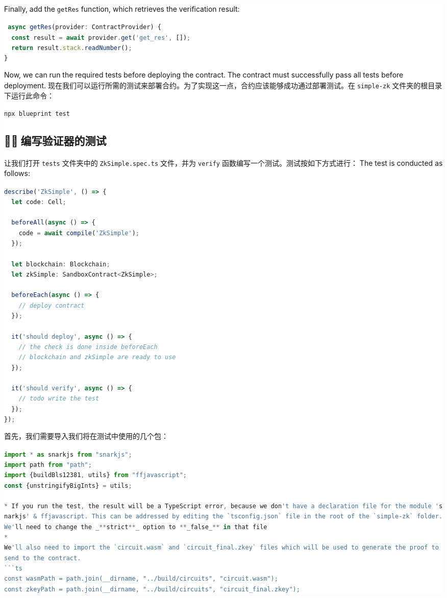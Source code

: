 Finally, add the `getRes` function, which retrieves the verification result:

```ts
 async getRes(provider: ContractProvider) {
  const result = await provider.get('get_res', []);
  return result.stack.readNumber();
}
```

Now, we can run the required tests before deploying the contract. The contract must successfully pass all tests before deployment. 现在我们可以运行所需的测试来部署合约。为了实现这一点，合约应该能够成功通过部署测试。在 `simple-zk` 文件夹的根目录下运行此命令：

```bash
npx blueprint test
```

## 🧑‍💻 编写验证器的测试

让我们打开 `tests` 文件夹中的 `ZkSimple.spec.ts` 文件，并为 `verify` 函数编写一个测试。测试按如下方式进行： The test is conducted as follows:

```ts
describe('ZkSimple', () => {
  let code: Cell;

  beforeAll(async () => {
    code = await compile('ZkSimple');
  });

  let blockchain: Blockchain;
  let zkSimple: SandboxContract<ZkSimple>;

  beforeEach(async () => {
    // deploy contract
  });

  it('should deploy', async () => {
    // the check is done inside beforeEach
    // blockchain and zkSimple are ready to use
  });

  it('should verify', async () => {
    // todo write the test
  });
});
```

首先，我们需要导入我们将在测试中使用的几个包：

````ts
import * as snarkjs from "snarkjs";
import path from "path";
import {buildBls12381, utils} from "ffjavascript";
const {unstringifyBigInts} = utils;

* If you run the test, the result will be a TypeScript error, because we don't have a declaration file for the module 'snarkjs' & ffjavascript. This can be addressed by editing the `tsconfig.json` file in the root of the `simple-zk` folder. We'll need to change the _**strict**_ option to **_false_** in that file
* 
We'll also need to import the `circuit.wasm` and `circuit_final.zkey` files which will be used to generate the proof to send to the contract. 
```ts
const wasmPath = path.join(__dirname, "../build/circuits", "circuit.wasm");
const zkeyPath = path.join(__dirname, "../build/circuits", "circuit_final.zkey");
````

